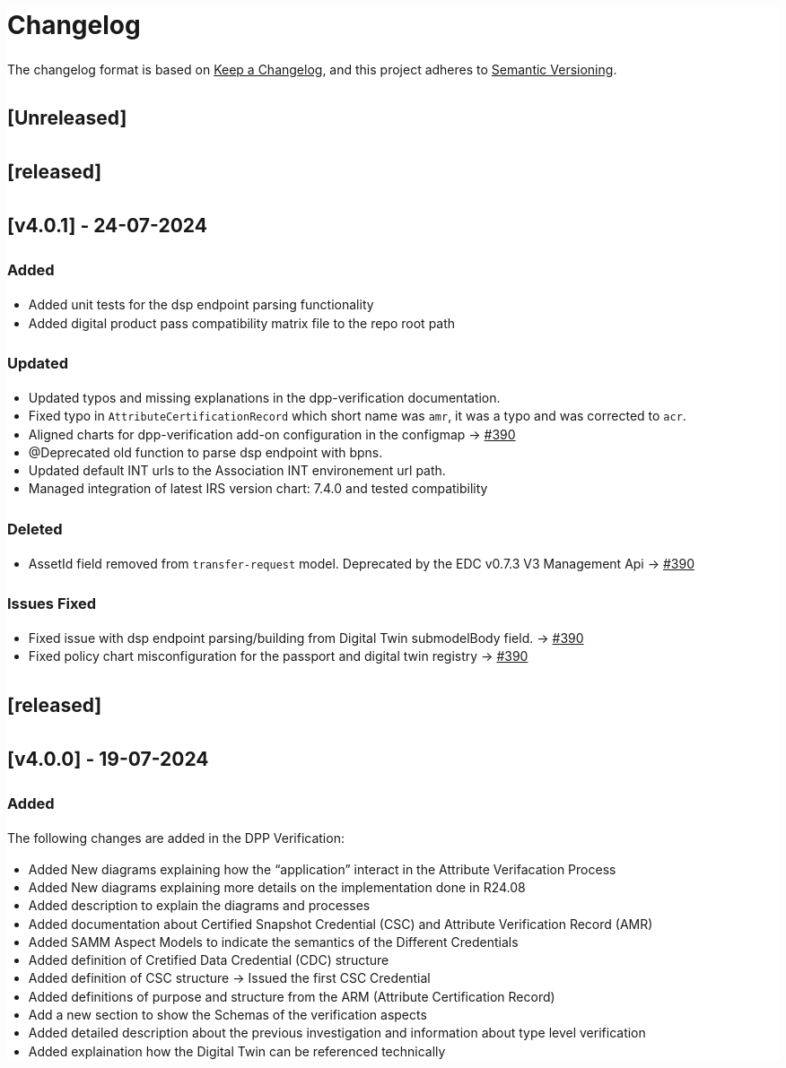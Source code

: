 

# Changelog

The changelog format is based on [Keep a Changelog](https://keepachangelog.com/en/1.0.0/), and this project adheres to [Semantic Versioning](https://semver.org/spec/v2.0.0.html).

## [Unreleased]

## [released]
## [v4.0.1] - 24-07-2024

### Added

- Added unit tests for the dsp endpoint parsing functionality
- Added digital product pass compatibility matrix file to the repo root path

### Updated

- Updated typos and missing explanations in the dpp-verification documentation.
- Fixed typo in `AttributeCertificationRecord` which short name was `amr`, it was a typo and was corrected to `acr`.
- Aligned charts for dpp-verification add-on configuration in the configmap -> [#390](https://github.com/eclipse-tractusx/digital-product-pass/issues/390)
- @Deprecated old function to parse dsp endpoint with bpns.
- Updated default INT urls to the Association INT environement url path.
- Managed integration of latest IRS version chart: 7.4.0 and tested compatibility

### Deleted

- AssetId field removed from `transfer-request` model. Deprecated by the EDC v0.7.3 V3 Management Api ->  [#390](https://github.com/eclipse-tractusx/digital-product-pass/issues/390)

### Issues Fixed

- Fixed issue with dsp endpoint parsing/building from Digital Twin submodelBody field. -> [#390](https://github.com/eclipse-tractusx/digital-product-pass/issues/390)
- Fixed policy chart misconfiguration for the passport and digital twin registry -> [#390](https://github.com/eclipse-tractusx/digital-product-pass/issues/390)


## [released]
## [v4.0.0] - 19-07-2024

### Added

The following changes are added in the DPP Verification:
- Added New diagrams explaining how the “application” interact in the Attribute Verifacation Process
- Added New diagrams explaining more details on the implementation done in R24.08
- Added description to explain the diagrams and processes
- Added documentation about Certified Snapshot Credential (CSC) and Attribute Verification Record  (AMR)
- Added SAMM Aspect Models to indicate the semantics of the Different Credentials
- Added definition of Cretified Data Credential (CDC) structure
- Added definition of CSC structure -> Issued the first CSC Credential
- Added definitions of purpose and structure from the ARM (Attribute Certification Record)
- Add a new section to show the Schemas of the verification aspects
- Added detailed description about the previous investigation and information about type level verification
- Added explaination how the Digital Twin can be referenced technically